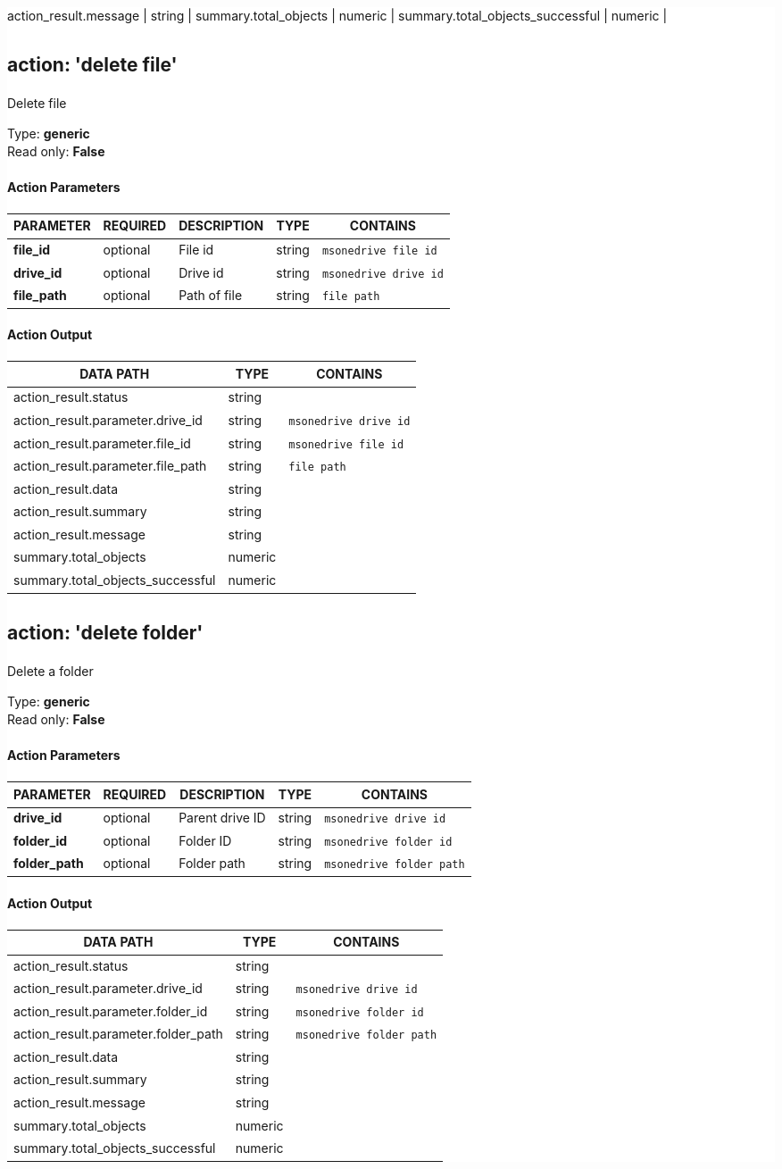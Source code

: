 action\_result\.message | string | 
summary\.total\_objects | numeric | 
summary\.total\_objects\_successful | numeric |   

## action: 'delete file'
Delete file

Type: **generic**  
Read only: **False**

#### Action Parameters
PARAMETER | REQUIRED | DESCRIPTION | TYPE | CONTAINS
--------- | -------- | ----------- | ---- | --------
**file\_id** |  optional  | File id | string |  `msonedrive file id` 
**drive\_id** |  optional  | Drive id | string |  `msonedrive drive id` 
**file\_path** |  optional  | Path of file | string |  `file path` 

#### Action Output
DATA PATH | TYPE | CONTAINS
--------- | ---- | --------
action\_result\.status | string | 
action\_result\.parameter\.drive\_id | string |  `msonedrive drive id` 
action\_result\.parameter\.file\_id | string |  `msonedrive file id` 
action\_result\.parameter\.file\_path | string |  `file path` 
action\_result\.data | string | 
action\_result\.summary | string | 
action\_result\.message | string | 
summary\.total\_objects | numeric | 
summary\.total\_objects\_successful | numeric |   

## action: 'delete folder'
Delete a folder

Type: **generic**  
Read only: **False**

#### Action Parameters
PARAMETER | REQUIRED | DESCRIPTION | TYPE | CONTAINS
--------- | -------- | ----------- | ---- | --------
**drive\_id** |  optional  | Parent drive ID | string |  `msonedrive drive id` 
**folder\_id** |  optional  | Folder ID | string |  `msonedrive folder id` 
**folder\_path** |  optional  | Folder path | string |  `msonedrive folder path` 

#### Action Output
DATA PATH | TYPE | CONTAINS
--------- | ---- | --------
action\_result\.status | string | 
action\_result\.parameter\.drive\_id | string |  `msonedrive drive id` 
action\_result\.parameter\.folder\_id | string |  `msonedrive folder id` 
action\_result\.parameter\.folder\_path | string |  `msonedrive folder path` 
action\_result\.data | string | 
action\_result\.summary | string | 
action\_result\.message | string | 
summary\.total\_objects | numeric | 
summary\.total\_objects\_successful | numeric |   
